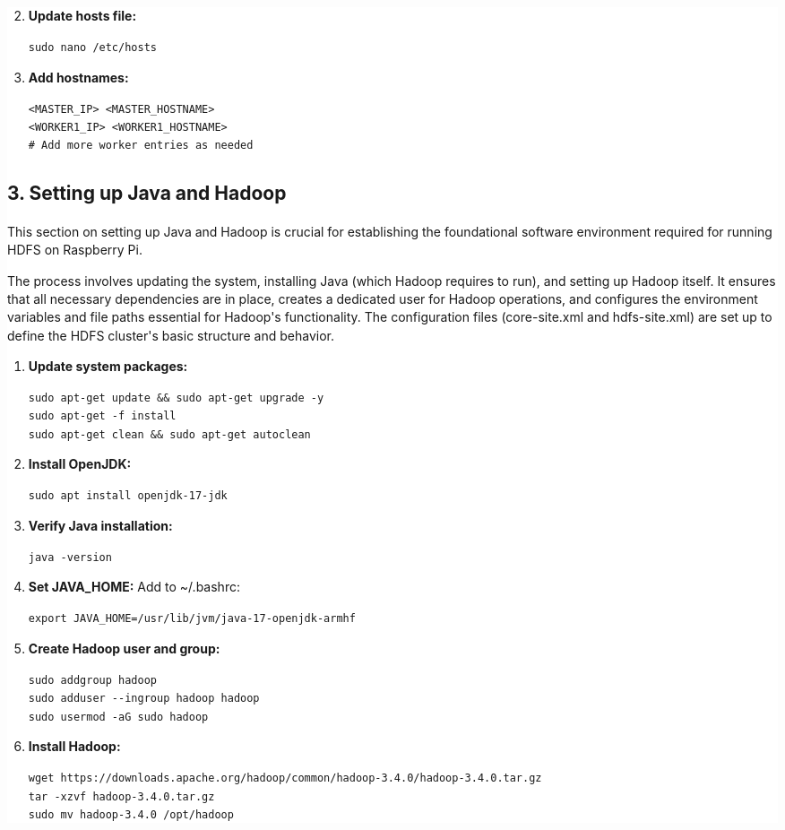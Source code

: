 2. **Update hosts file:**
   ```shell
   sudo nano /etc/hosts
   ```

3. **Add hostnames:**
   ```text
   <MASTER_IP> <MASTER_HOSTNAME>
   <WORKER1_IP> <WORKER1_HOSTNAME>
   # Add more worker entries as needed
   ```

## 3. Setting up Java and Hadoop

This section on setting up Java and Hadoop is crucial for establishing the foundational software environment required
for running HDFS on Raspberry Pi.

The process involves updating the system, installing Java (which Hadoop requires to run), and setting up Hadoop itself.
It ensures that all necessary dependencies are in place, creates a dedicated user for Hadoop operations, and configures
the environment variables and file paths essential for Hadoop's functionality. The configuration files (core-site.xml
and hdfs-site.xml) are set up to define the HDFS cluster's basic structure and behavior.

1. **Update system packages:**
   ```shell
   sudo apt-get update && sudo apt-get upgrade -y
   sudo apt-get -f install
   sudo apt-get clean && sudo apt-get autoclean
   ```

2. **Install OpenJDK:**
   ```shell
   sudo apt install openjdk-17-jdk
   ```

3. **Verify Java installation:**
   ```shell
   java -version
   ```

4. **Set JAVA_HOME:**
   Add to ~/.bashrc:
   ```shell
   export JAVA_HOME=/usr/lib/jvm/java-17-openjdk-armhf
   ```

5. **Create Hadoop user and group:**
   ```shell
   sudo addgroup hadoop
   sudo adduser --ingroup hadoop hadoop
   sudo usermod -aG sudo hadoop
   ```

6. **Install Hadoop:**
   ```shell
   wget https://downloads.apache.org/hadoop/common/hadoop-3.4.0/hadoop-3.4.0.tar.gz
   tar -xzvf hadoop-3.4.0.tar.gz
   sudo mv hadoop-3.4.0 /opt/hadoop
   ```
